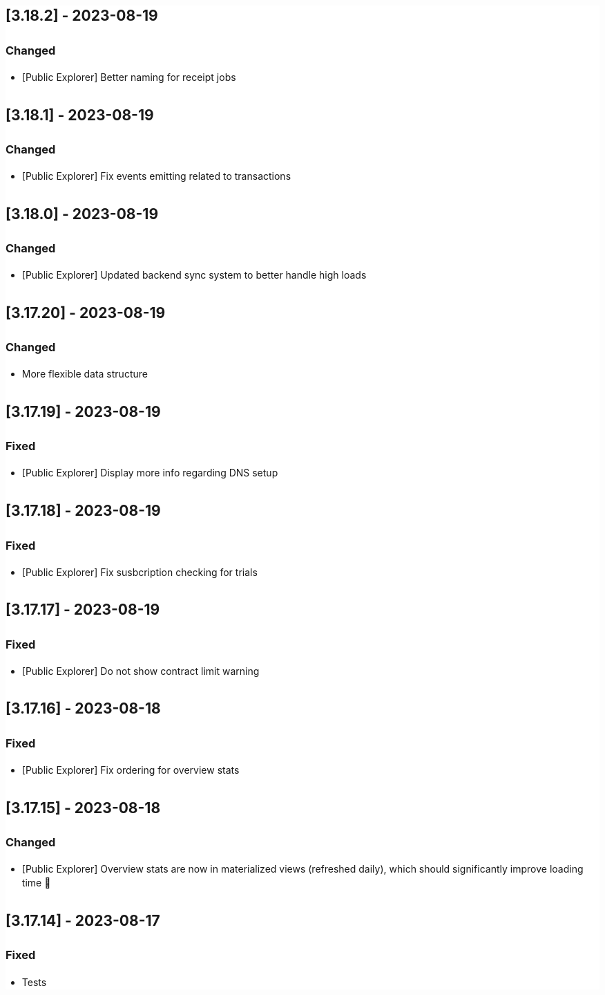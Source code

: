 ## [3.18.2] - 2023-08-19
### Changed
- [Public Explorer] Better naming for receipt jobs

## [3.18.1] - 2023-08-19
### Changed
- [Public Explorer] Fix events emitting related to transactions

## [3.18.0] - 2023-08-19
### Changed
- [Public Explorer] Updated backend sync system to better handle high loads

## [3.17.20] - 2023-08-19
### Changed
- More flexible data structure

## [3.17.19] - 2023-08-19
### Fixed
- [Public Explorer] Display more info regarding DNS setup

## [3.17.18] - 2023-08-19
### Fixed
- [Public Explorer] Fix susbcription checking for trials

## [3.17.17] - 2023-08-19
### Fixed
- [Public Explorer] Do not show contract limit warning

## [3.17.16] - 2023-08-18
### Fixed
- [Public Explorer] Fix ordering for overview stats

## [3.17.15] - 2023-08-18
### Changed
- [Public Explorer] Overview stats are now in materialized views (refreshed daily), which should significantly improve loading time 🚀

## [3.17.14] - 2023-08-17
### Fixed
- Tests
